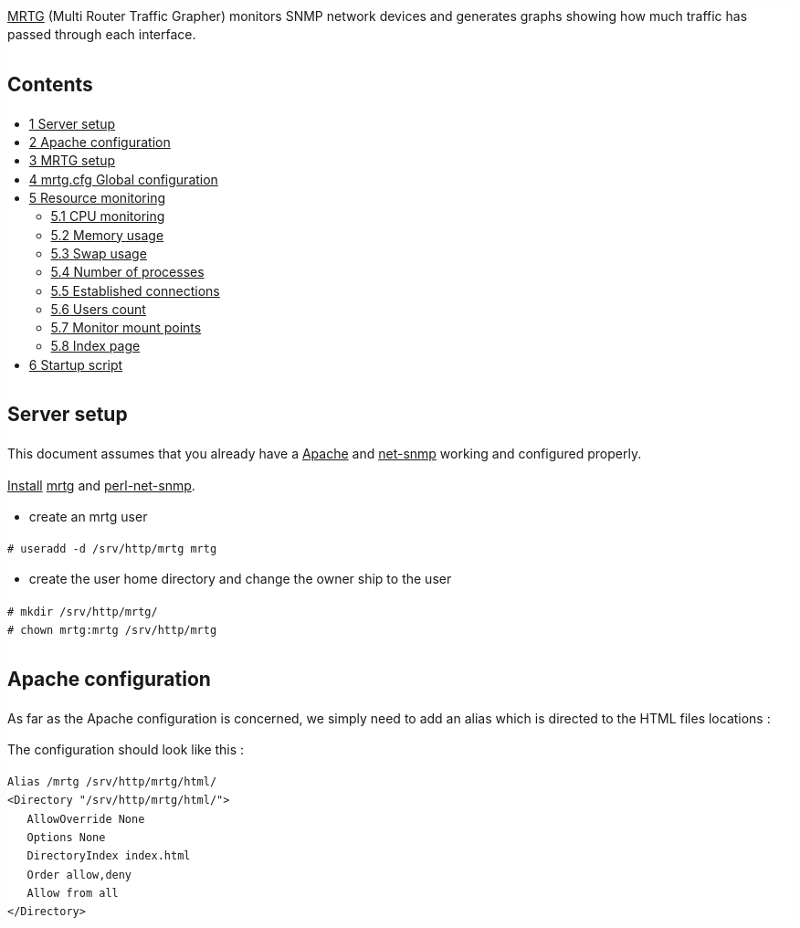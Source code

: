[MRTG](http://oss.oetiker.ch/mrtg/) (Multi Router Traffic Grapher) monitors SNMP network devices and generates graphs showing how much traffic has passed through each interface.

## Contents

*   [1 Server setup](#Server_setup)
*   [2 Apache configuration](#Apache_configuration)
*   [3 MRTG setup](#MRTG_setup)
*   [4 mrtg.cfg Global configuration](#mrtg.cfg_Global_configuration)
*   [5 Resource monitoring](#Resource_monitoring)
    *   [5.1 CPU monitoring](#CPU_monitoring)
    *   [5.2 Memory usage](#Memory_usage)
    *   [5.3 Swap usage](#Swap_usage)
    *   [5.4 Number of processes](#Number_of_processes)
    *   [5.5 Established connections](#Established_connections)
    *   [5.6 Users count](#Users_count)
    *   [5.7 Monitor mount points](#Monitor_mount_points)
    *   [5.8 Index page](#Index_page)
*   [6 Startup script](#Startup_script)

## Server setup

This document assumes that you already have a [Apache](/index.php/Apache_and_FastCGI "Apache and FastCGI") and [net-snmp](/index.php/Snmpd "Snmpd") working and configured properly.

[Install](/index.php/Install "Install") [mrtg](https://www.archlinux.org/packages/?name=mrtg) and [perl-net-snmp](https://www.archlinux.org/packages/?name=perl-net-snmp).

*   create an mrtg user

```
# useradd -d /srv/http/mrtg mrtg

```

*   create the user home directory and change the owner ship to the user

```
# mkdir /srv/http/mrtg/
# chown mrtg:mrtg /srv/http/mrtg

```

## Apache configuration

As far as the Apache configuration is concerned, we simply need to add an alias which is directed to the HTML files locations :

The configuration should look like this :

```
Alias /mrtg /srv/http/mrtg/html/
<Directory "/srv/http/mrtg/html/">
   AllowOverride None
   Options None
   DirectoryIndex index.html
   Order allow,deny
   Allow from all
</Directory>

```

